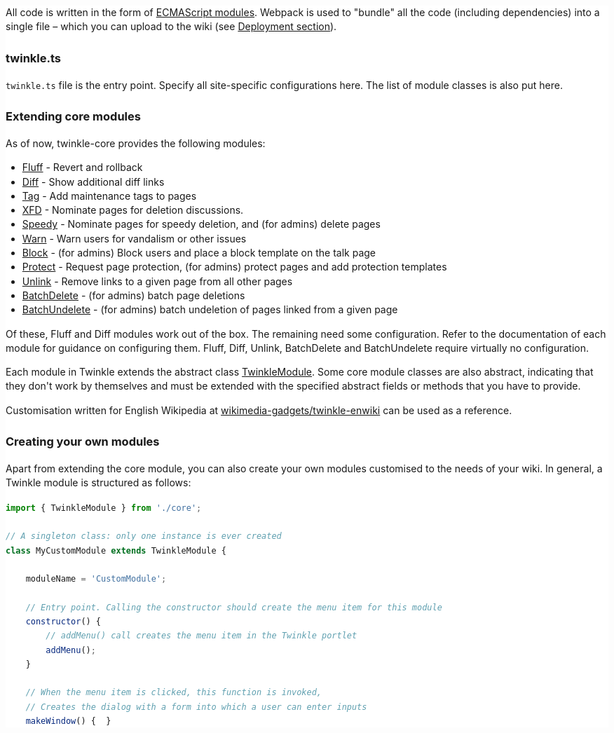 All code is written in the form of [ECMAScript modules](https://webpack.js.org/guides/ecma-script-modules/). Webpack is used to "bundle" all the code (including dependencies) into a single file – which you can upload to the wiki (see [Deployment section](#user-content-deployment)). 

### twinkle.ts 
`twinkle.ts` file is the entry point. Specify all site-specific configurations here. The list of module classes is also put here.

### Extending core modules
As of now, twinkle-core provides the following modules: 
- [Fluff](https://twinkle.toolforge.org/core-docs/classes/fluffcore.html) - Revert and rollback 
- [Diff](https://twinkle.toolforge.org/core-docs/classes/diffcore.html) - Show additional diff links
- [Tag](https://twinkle.toolforge.org/core-docs/classes/tagcore.html) - Add maintenance tags to pages 
- [XFD](https://twinkle.toolforge.org/core-docs/classes/xfdcore.html) - Nominate pages for deletion discussions.
- [Speedy](https://twinkle.toolforge.org/core-docs/classes/speedycore.html) - Nominate pages for speedy deletion, and (for admins) delete pages
- [Warn](https://twinkle.toolforge.org/core-docs/classes/warncore.html) - Warn users for vandalism or other issues
- [Block](https://twinkle.toolforge.org/core-docs/classes/blockcore.html) - (for admins) Block users and place a block template on the talk page
- [Protect](https://twinkle.toolforge.org/core-docs/classes/protectcore.html) - Request page protection, (for admins) protect pages and add protection templates 
- [Unlink](https://twinkle.toolforge.org/core-docs/classes/unlinkcore.html) - Remove links to a given page from all other pages
- [BatchDelete](https://twinkle.toolforge.org/core-docs/classes/batchdeletecore.html) - (for admins) batch page deletions
- [BatchUndelete](https://twinkle.toolforge.org/core-docs/classes/batchundeletecore.html) - (for admins) batch undeletion of pages linked from a given page

Of these, Fluff and Diff modules work out of the box. The remaining need some configuration. Refer to the documentation of each module for guidance on configuring them. Fluff, Diff, Unlink, BatchDelete and BatchUndelete require virtually no configuration.

Each module in Twinkle extends the abstract class [TwinkleModule](https://twinkle.toolforge.org/core-docs/classes/twinklemodule.html). Some core module classes are also abstract, indicating that they don't work by themselves and must be extended with the specified abstract fields or methods that you have to provide.  

Customisation written for English Wikipedia at [wikimedia-gadgets/twinkle-enwiki](https://github.com/wikimedia-gadgets/twinkle-enwiki) can be used as a reference.

### Creating your own modules
Apart from extending the core module, you can also create your own modules customised to the needs of your wiki. In general, a Twinkle module is structured as follows:

```js
import { TwinkleModule } from './core';

// A singleton class: only one instance is ever created
class MyCustomModule extends TwinkleModule {
	
	moduleName = 'CustomModule';
	
	// Entry point. Calling the constructor should create the menu item for this module
	constructor() {
		// addMenu() call creates the menu item in the Twinkle portlet
		addMenu();
    }
	
	// When the menu item is clicked, this function is invoked,
    // Creates the dialog with a form into which a user can enter inputs  
	makeWindow() {  }
```